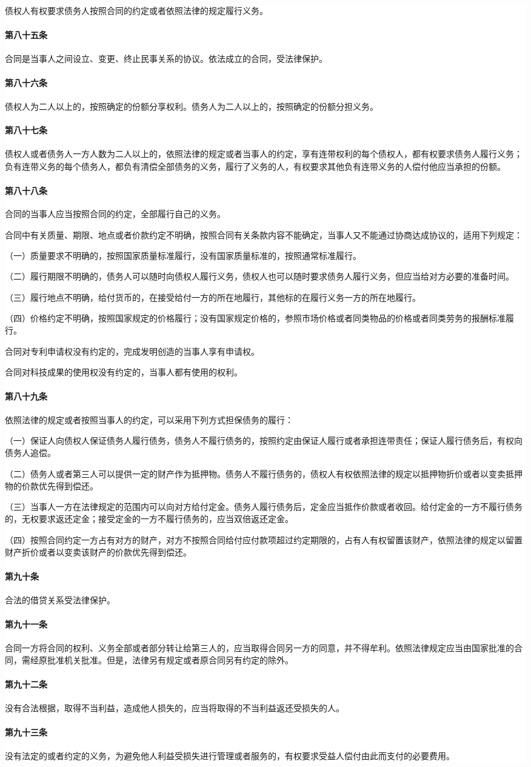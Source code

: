 债权人有权要求债务人按照合同的约定或者依照法律的规定履行义务。

#### 第八十五条

合同是当事人之间设立、变更、终止民事关系的协议。依法成立的合同，受法律保护。

#### 第八十六条

债权人为二人以上的，按照确定的份额分享权利。债务人为二人以上的，按照确定的份额分担义务。

#### 第八十七条

债权人或者债务人一方人数为二人以上的，依照法律的规定或者当事人的约定，享有连带权利的每个债权人，都有权要求债务人履行义务；负有连带义务的每个债务人，都负有清偿全部债务的义务，履行了义务的人，有权要求其他负有连带义务的人偿付他应当承担的份额。

#### 第八十八条

合同的当事人应当按照合同的约定，全部履行自己的义务。

合同中有关质量、期限、地点或者价款约定不明确，按照合同有关条款内容不能确定，当事人又不能通过协商达成协议的，适用下列规定：

（一）质量要求不明确的，按照国家质量标准履行，没有国家质量标准的，按照通常标准履行。

（二）履行期限不明确的，债务人可以随时向债权人履行义务，债权人也可以随时要求债务人履行义务，但应当给对方必要的准备时间。

（三）履行地点不明确，给付货币的，在接受给付一方的所在地履行，其他标的在履行义务一方的所在地履行。

（四）价格约定不明确，按照国家规定的价格履行；没有国家规定价格的，参照市场价格或者同类物品的价格或者同类劳务的报酬标准履行。

合同对专利申请权没有约定的，完成发明创造的当事人享有申请权。

合同对科技成果的使用权没有约定的，当事人都有使用的权利。

#### 第八十九条

依照法律的规定或者按照当事人的约定，可以采用下列方式担保债务的履行：

（一）保证人向债权人保证债务人履行债务，债务人不履行债务的，按照约定由保证人履行或者承担连带责任；保证人履行债务后，有权向债务人追偿。

（二）债务人或者第三人可以提供一定的财产作为抵押物。债务人不履行债务的，债权人有权依照法律的规定以抵押物折价或者以变卖抵押物的价款优先得到偿还。

（三）当事人一方在法律规定的范围内可以向对方给付定金。债务人履行债务后，定金应当抵作价款或者收回。给付定金的一方不履行债务的，无权要求返还定金；接受定金的一方不履行债务的，应当双倍返还定金。

（四）按照合同约定一方占有对方的财产，对方不按照合同给付应付款项超过约定期限的，占有人有权留置该财产，依照法律的规定以留置财产折价或者以变卖该财产的价款优先得到偿还。

#### 第九十条

合法的借贷关系受法律保护。

#### 第九十一条

合同一方将合同的权利、义务全部或者部分转让给第三人的，应当取得合同另一方的同意，并不得牟利。依照法律规定应当由国家批准的合同，需经原批准机关批准。但是，法律另有规定或者原合同另有约定的除外。

#### 第九十二条

没有合法根据，取得不当利益，造成他人损失的，应当将取得的不当利益返还受损失的人。

#### 第九十三条

没有法定的或者约定的义务，为避免他人利益受损失进行管理或者服务的，有权要求受益人偿付由此而支付的必要费用。
